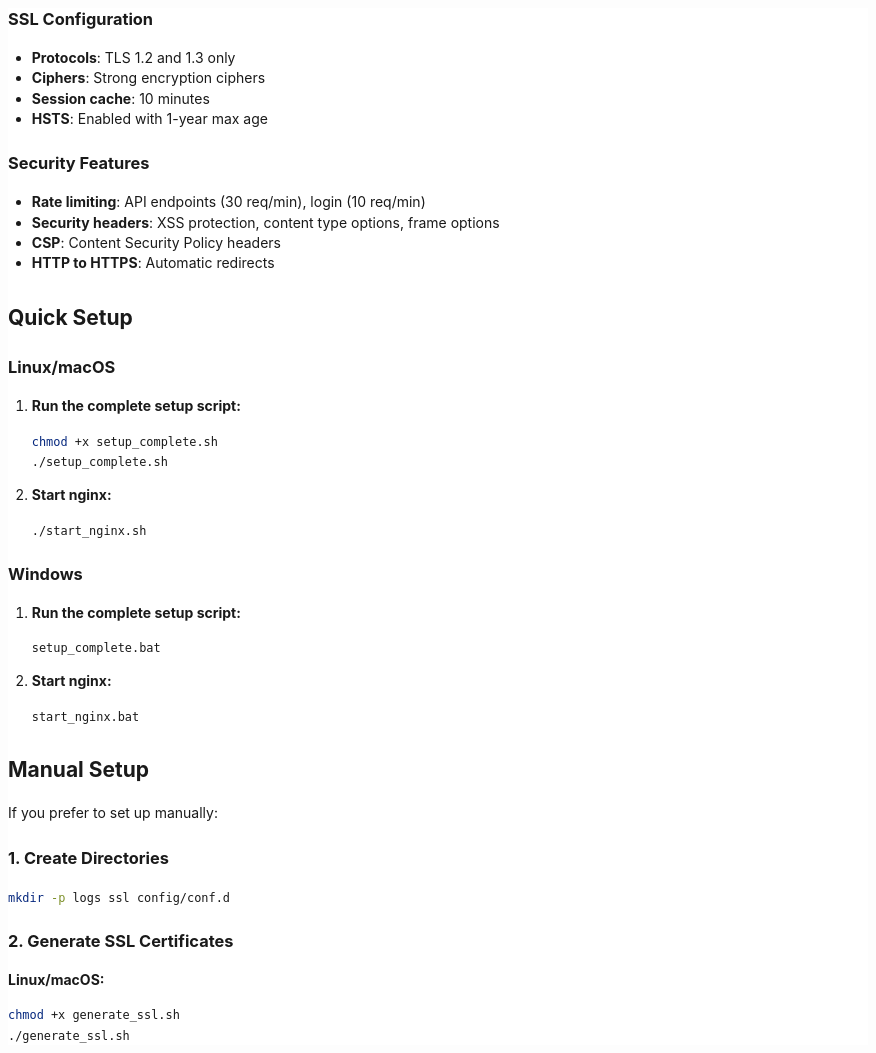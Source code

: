 ### SSL Configuration

- **Protocols**: TLS 1.2 and 1.3 only
- **Ciphers**: Strong encryption ciphers
- **Session cache**: 10 minutes
- **HSTS**: Enabled with 1-year max age

### Security Features

- **Rate limiting**: API endpoints (30 req/min), login (10 req/min)
- **Security headers**: XSS protection, content type options, frame options
- **CSP**: Content Security Policy headers
- **HTTP to HTTPS**: Automatic redirects

## Quick Setup

### Linux/macOS

1. **Run the complete setup script:**
   ```bash
   chmod +x setup_complete.sh
   ./setup_complete.sh
   ```

2. **Start nginx:**
   ```bash
   ./start_nginx.sh
   ```

### Windows

1. **Run the complete setup script:**
   ```cmd
   setup_complete.bat
   ```

2. **Start nginx:**
   ```cmd
   start_nginx.bat
   ```

## Manual Setup

If you prefer to set up manually:

### 1. Create Directories

```bash
mkdir -p logs ssl config/conf.d
```

### 2. Generate SSL Certificates

**Linux/macOS:**
```bash
chmod +x generate_ssl.sh
./generate_ssl.sh
```
